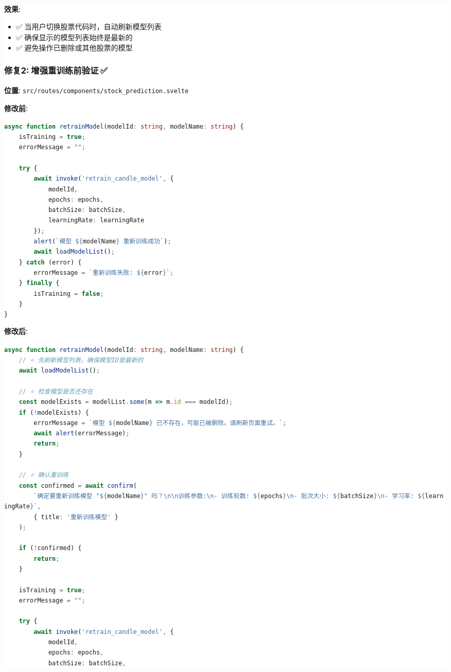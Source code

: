 **效果**:
- ✅ 当用户切换股票代码时，自动刷新模型列表
- ✅ 确保显示的模型列表始终是最新的
- ✅ 避免操作已删除或其他股票的模型

### 修复2: 增强重训练前验证 ✅

**位置**: `src/routes/components/stock_prediction.svelte`

**修改前**:
```typescript
async function retrainModel(modelId: string, modelName: string) {
    isTraining = true;
    errorMessage = "";
    
    try {
        await invoke('retrain_candle_model', { 
            modelId,
            epochs: epochs,
            batchSize: batchSize,
            learningRate: learningRate
        });
        alert(`模型 ${modelName} 重新训练成功`);
        await loadModelList();
    } catch (error) {
        errorMessage = `重新训练失败: ${error}`;
    } finally {
        isTraining = false;
    }
}
```

**修改后**:
```typescript
async function retrainModel(modelId: string, modelName: string) {
    // ⭐ 先刷新模型列表，确保模型ID是最新的
    await loadModelList();
    
    // ⭐ 检查模型是否还存在
    const modelExists = modelList.some(m => m.id === modelId);
    if (!modelExists) {
        errorMessage = `模型 ${modelName} 已不存在，可能已被删除。请刷新页面重试。`;
        await alert(errorMessage);
        return;
    }
    
    // ⭐ 确认重训练
    const confirmed = await confirm(
        `确定要重新训练模型 "${modelName}" 吗？\n\n训练参数:\n- 训练轮数: ${epochs}\n- 批次大小: ${batchSize}\n- 学习率: ${learningRate}`,
        { title: '重新训练模型' }
    );
    
    if (!confirmed) {
        return;
    }
    
    isTraining = true;
    errorMessage = "";
    
    try {
        await invoke('retrain_candle_model', { 
            modelId,
            epochs: epochs,
            batchSize: batchSize,
```
